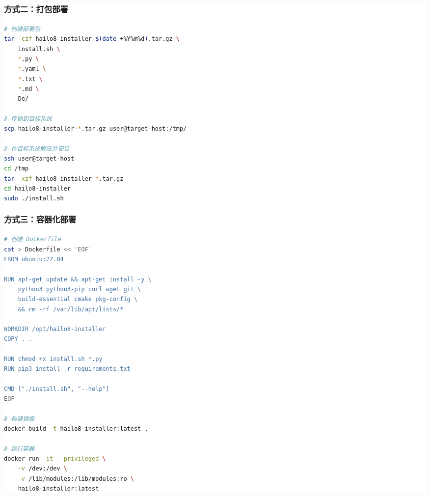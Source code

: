 ### 方式二：打包部署

```bash
# 创建部署包
tar -czf hailo8-installer-$(date +%Y%m%d).tar.gz \
    install.sh \
    *.py \
    *.yaml \
    *.txt \
    *.md \
    De/

# 传输到目标系统
scp hailo8-installer-*.tar.gz user@target-host:/tmp/

# 在目标系统解压并安装
ssh user@target-host
cd /tmp
tar -xzf hailo8-installer-*.tar.gz
cd hailo8-installer
sudo ./install.sh
```

### 方式三：容器化部署

```bash
# 创建 Dockerfile
cat > Dockerfile << 'EOF'
FROM ubuntu:22.04

RUN apt-get update && apt-get install -y \
    python3 python3-pip curl wget git \
    build-essential cmake pkg-config \
    && rm -rf /var/lib/apt/lists/*

WORKDIR /opt/hailo8-installer
COPY . .

RUN chmod +x install.sh *.py
RUN pip3 install -r requirements.txt

CMD ["./install.sh", "--help"]
EOF

# 构建镜像
docker build -t hailo8-installer:latest .

# 运行容器
docker run -it --privileged \
    -v /dev:/dev \
    -v /lib/modules:/lib/modules:ro \
    hailo8-installer:latest
```
